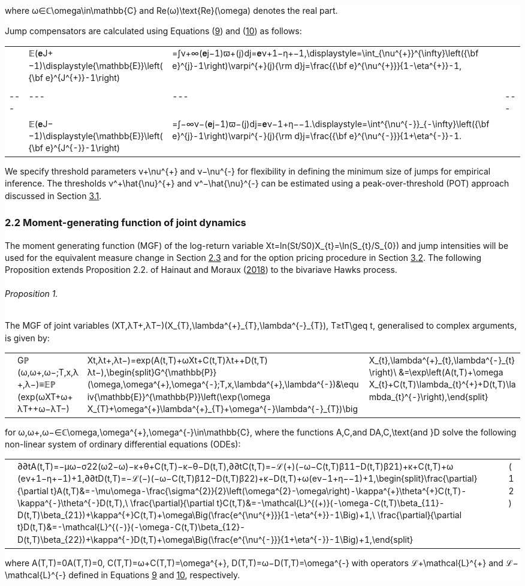 where ω∈ℂ\omega\in\mathbb{C} and Re​(ω)\text{Re}(\omega) denotes the real part.

Jump compensators are calculated using Equations ([9](https://arxiv.org/html/2510.21297v1#S2.E9 "In 2.1 Price dynamics under ℙ-measure ‣ 2 Model specification ‣ Jump risk premia in the presence of clustered jumps")) and ([10](https://arxiv.org/html/2510.21297v1#S2.E10 "In 2.1 Price dynamics under ℙ-measure ‣ 2 Model specification ‣ Jump risk premia in the presence of clustered jumps")) as follows:

|  |  |  |  |
| --- | --- | --- | --- |
|  | 𝔼​(𝐞J+−1)\displaystyle{\mathbb{E}}\left({\bf e}^{J^{+}}-1\right) | =∫ν+∞(𝐞j−1)​ϖ+​(j)​dj=𝐞ν+1−η+−1,\displaystyle=\int\_{\nu^{+}}^{\infty}\left({\bf e}^{j}-1\right)\varpi^{+}(j){\rm d}j=\frac{{\bf e}^{\nu^{+}}}{1-\eta^{+}}-1, |  |
|  |  |  |  |
| --- | --- | --- | --- |
|  | 𝔼​(𝐞J−−1)\displaystyle{\mathbb{E}}\left({\bf e}^{J^{-}}-1\right) | =∫−∞ν−(𝐞j−1)​ϖ−​(j)​dj=𝐞ν−1+η−−1.\displaystyle=\int^{\nu^{-}}\_{-\infty}\left({\bf e}^{j}-1\right)\varpi^{-}(j){\rm d}j=\frac{{\bf e}^{\nu^{-}}}{1+\eta^{-}}-1. |  |

We specify threshold parameters ν+\nu^{+} and ν−\nu^{-} for flexibility in defining the minimum size of jumps for empirical inference. The thresholds ν^+\hat{\nu}^{+} and ν^−\hat{\nu}^{-} can be estimated using a peak-over-threshold (POT) approach discussed in Section [3.1](https://arxiv.org/html/2510.21297v1#S3.SS1 "3.1 Time series estimation ‣ 3 Two stage approach calibration of the model ‣ Jump risk premia in the presence of clustered jumps").

### 2.2 Moment-generating function of joint dynamics

The moment generating function (MGF) of the log-return variable Xt=ln⁡(St/S0)X\_{t}=\ln(S\_{t}/S\_{0}) and jump intensities will be used for the equivalent measure change in Section [2.3](https://arxiv.org/html/2510.21297v1#S2.SS3 "2.3 Equivalent risk-neutral measure ℚ ‣ 2 Model specification ‣ Jump risk premia in the presence of clustered jumps") and for the option pricing procedure in Section [3.2](https://arxiv.org/html/2510.21297v1#S3.SS2 "3.2 Calibration to market implied volatilities ‣ 3 Two stage approach calibration of the model ‣ Jump risk premia in the presence of clustered jumps"). The following Proposition extends Proposition 2.2. of Hainaut and
Moraux ([2018](https://arxiv.org/html/2510.21297v1#bib.bib28)) to the bivariave Hawks process.

###### Proposition 1.

The MGF of joint variables (XT,λT+,λT−)(X\_{T},\lambda^{+}\_{T},\lambda^{-}\_{T}), T≥tT\geq t, generalised to complex arguments, is given by:

|  |  |  |  |
| --- | --- | --- | --- |
|  | Gℙ​(ω,ω+,ω−;T,x,λ+,λ−)≡𝔼ℙ​(exp⁡(ω​XT+ω+​λT++ω−​λT−)|Xt,λt+,λt−)=exp⁡(A​(t,T)+ω​Xt+C​(t,T)​λt++D​(t,T)​λt−),\begin{split}G^{\mathbb{P}}(\omega,\omega^{+},\omega^{-};T,x,\lambda^{+},\lambda^{-})&\equiv{\mathbb{E}}^{\mathbb{P}}\left(\exp(\omega X\_{T}+\omega^{+}\lambda^{+}\_{T}+\omega^{-}\lambda^{-}\_{T})\big|X\_{t},\lambda^{+}\_{t},\lambda^{-}\_{t}\right)\\ &=\exp\left(A(t,T)+\omega X\_{t}+C(t,T)\lambda\_{t}^{+}+D(t,T)\lambda\_{t}^{-}\right),\end{split} |  | (11) |

for ω,ω+,ω−∈ℂ\omega,\omega^{+},\omega^{-}\in\mathbb{C}, where the functions A,C,and ​DA,C,\text{and }D solve the following non-linear system of ordinary differential equations (ODEs):

|  |  |  |  |
| --- | --- | --- | --- |
|  | ∂∂t​A​(t,T)=−μ​ω−σ22​(ω2−ω)−κ+​θ+​C​(t,T)−κ−​θ−​D​(t,T),∂∂t​C​(t,T)=−ℒ(+)​(−ω−C​(t,T)​β11−D​(t,T)​β21)+κ+​C​(t,T)+ω​(eν+1−η+−1)+1,∂∂t​D​(t,T)=−ℒ(−)​(−ω−C​(t,T)​β12−D​(t,T)​β22)+κ−​D​(t,T)+ω​(eν−1+η−−1)+1,\begin{split}\frac{\partial}{\partial t}A(t,T)&=-\mu\omega-\frac{\sigma^{2}}{2}\left(\omega^{2}-\omega\right)-\kappa^{+}\theta^{+}C(t,T)-\kappa^{-}\theta^{-}D(t,T),\\ \frac{\partial}{\partial t}C(t,T)&=-\mathcal{L}^{(+)}(-\omega-C(t,T)\beta\_{11}-D(t,T)\beta\_{21})+\kappa^{+}C(t,T)+\omega\Big(\frac{e^{\nu^{+}}}{1-\eta^{+}}-1\Big)+1,\\ \frac{\partial}{\partial t}D(t,T)&=-\mathcal{L}^{(-)}(-\omega-C(t,T)\beta\_{12}-D(t,T)\beta\_{22})+\kappa^{-}D(t,T)+\omega\Big(\frac{e^{\nu^{-}}}{1+\eta^{-}}-1\Big)+1,\end{split} |  | (12) |

where A​(T,T)=0A(T,T)=0, C​(T,T)=ω+C(T,T)=\omega^{+}, D​(T,T)=ω−D(T,T)=\omega^{-} with operators ℒ+\mathcal{L}^{+} and ℒ−\mathcal{L}^{-} defined in Equations [9](https://arxiv.org/html/2510.21297v1#S2.E9 "In 2.1 Price dynamics under ℙ-measure ‣ 2 Model specification ‣ Jump risk premia in the presence of clustered jumps") and [10](https://arxiv.org/html/2510.21297v1#S2.E10 "In 2.1 Price dynamics under ℙ-measure ‣ 2 Model specification ‣ Jump risk premia in the presence of clustered jumps"), respectively.
